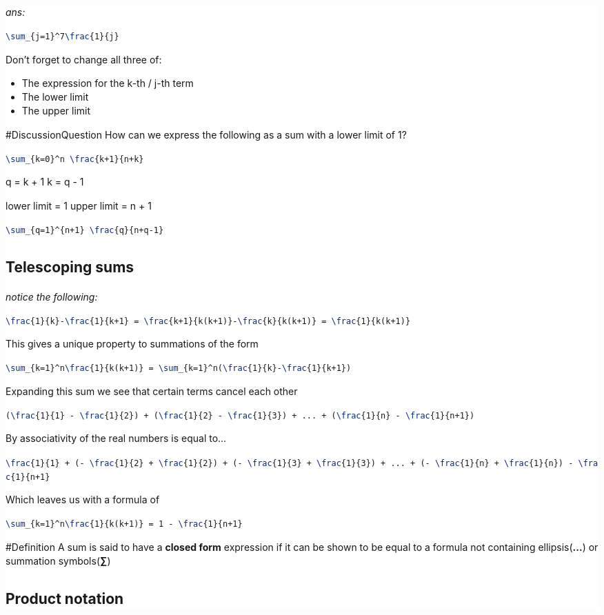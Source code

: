 _ans:_

```latex
\sum_{j=1}^7\frac{1}{j}
```

Don’t forget to change all three of:
* The expression for the k-th / j-th term
* The lower limit
* The upper limit

#DiscussionQuestion How can we express the following as a sum with a lower limit of 1?
```latex
\sum_{k=0}^n \frac{k+1}{n+k}
```

q = k + 1
k = q - 1

lower limit = 1
upper limit = n + 1

```latex
\sum_{q=1}^{n+1} \frac{q}{n+q-1}
```


## Telescoping sums

_notice the following:_
```latex
\frac{1}{k}-\frac{1}{k+1} = \frac{k+1}{k(k+1)}-\frac{k}{k(k+1)} = \frac{1}{k(k+1)}
```

This gives a unique property to summations of the form
```latex
\sum_{k=1}^n\frac{1}{k(k+1)} = \sum_{k=1}^n(\frac{1}{k}-\frac{1}{k+1})
```

Expanding this sum we see that certain terms cancel each other
```latex
(\frac{1}{1} - \frac{1}{2}) + (\frac{1}{2} - \frac{1}{3}) + ... + (\frac{1}{n} - \frac{1}{n+1})
```
By associativity of the real numbers is equal to...
```latex
\frac{1}{1} + (- \frac{1}{2} + \frac{1}{2}) + (- \frac{1}{3} + \frac{1}{3}) + ... + (- \frac{1}{n} + \frac{1}{n}) - \frac{1}{n+1}
```

Which leaves us with a formula of
```latex
\sum_{k=1}^n\frac{1}{k(k+1)} = 1 - \frac{1}{n+1}
```

#Definition A sum is said to have a **closed form** expression if it can be shown to be equal to a formula not containing ellipsis(**...**) or summation symbols(**∑**)

## Product notation
